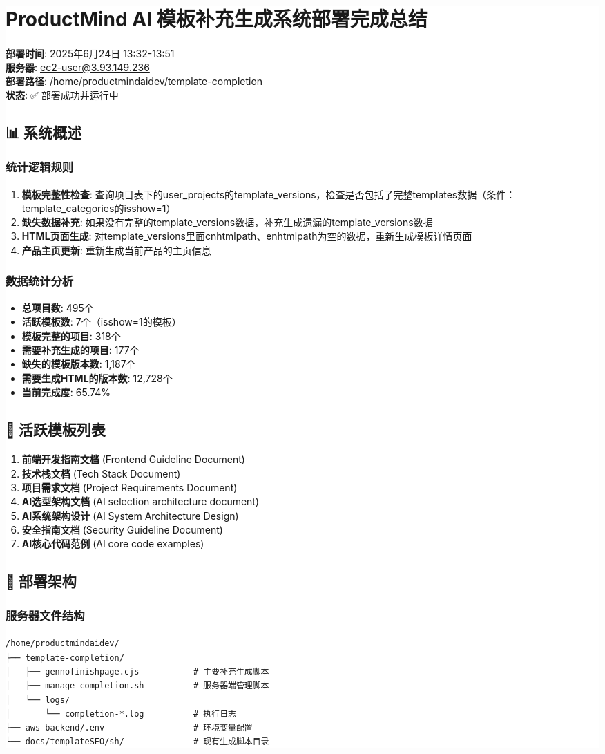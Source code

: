# ProductMind AI 模板补充生成系统部署完成总结

**部署时间**: 2025年6月24日 13:32-13:51  
**服务器**: ec2-user@3.93.149.236  
**部署路径**: /home/productmindaidev/template-completion  
**状态**: ✅ 部署成功并运行中

## 📊 系统概述

### 统计逻辑规则
1. **模板完整性检查**: 查询项目表下的user_projects的template_versions，检查是否包括了完整templates数据（条件：template_categories的isshow=1）
2. **缺失数据补充**: 如果没有完整的template_versions数据，补充生成遗漏的template_versions数据
3. **HTML页面生成**: 对template_versions里面cnhtmlpath、enhtmlpath为空的数据，重新生成模板详情页面
4. **产品主页更新**: 重新生成当前产品的主页信息

### 数据统计分析
- **总项目数**: 495个
- **活跃模板数**: 7个（isshow=1的模板）
- **模板完整的项目**: 318个
- **需要补充生成的项目**: 177个
- **缺失的模板版本数**: 1,187个
- **需要生成HTML的版本数**: 12,728个
- **当前完成度**: 65.74%

## 🎯 活跃模板列表

1. **前端开发指南文档** (Frontend Guideline Document)
2. **技术栈文档** (Tech Stack Document)
3. **项目需求文档** (Project Requirements Document)
4. **AI选型架构文档** (AI selection architecture document)
5. **AI系统架构设计** (AI System Architecture Design)
6. **安全指南文档** (Security Guideline Document)
7. **AI核心代码范例** (AI core code examples)

## 🚀 部署架构

### 服务器文件结构
```
/home/productmindaidev/
├── template-completion/
│   ├── gennofinishpage.cjs           # 主要补充生成脚本
│   ├── manage-completion.sh          # 服务器端管理脚本
│   └── logs/
│       └── completion-*.log          # 执行日志
├── aws-backend/.env                  # 环境变量配置
└── docs/templateSEO/sh/              # 现有生成脚本目录
```

